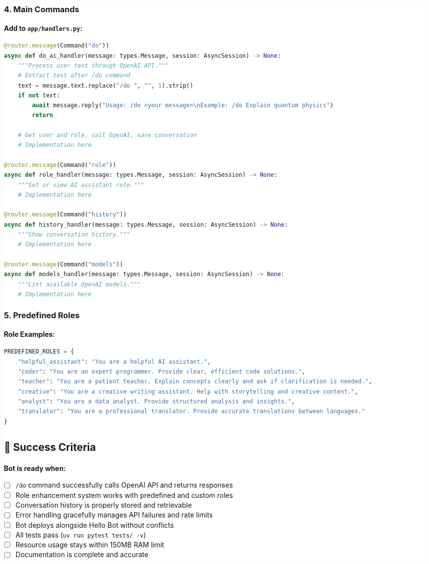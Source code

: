 ### 4. Main Commands

**Add to `app/handlers.py`:**
```python
@router.message(Command("do"))
async def do_ai_handler(message: types.Message, session: AsyncSession) -> None:
    """Process user text through OpenAI API."""
    # Extract text after /do command
    text = message.text.replace("/do ", "", 1).strip()
    if not text:
        await message.reply("Usage: /do <your message>\nExample: /do Explain quantum physics")
        return
    
    # Get user and role, call OpenAI, save conversation
    # Implementation here

@router.message(Command("role"))
async def role_handler(message: types.Message, session: AsyncSession) -> None:
    """Set or view AI assistant role."""
    # Implementation here

@router.message(Command("history"))
async def history_handler(message: types.Message, session: AsyncSession) -> None:
    """Show conversation history."""
    # Implementation here

@router.message(Command("models"))
async def models_handler(message: types.Message, session: AsyncSession) -> None:
    """List available OpenAI models."""
    # Implementation here
```

### 5. Predefined Roles

**Role Examples:**
```python
PREDEFINED_ROLES = {
    "helpful_assistant": "You are a helpful AI assistant.",
    "coder": "You are an expert programmer. Provide clear, efficient code solutions.",
    "teacher": "You are a patient teacher. Explain concepts clearly and ask if clarification is needed.",
    "creative": "You are a creative writing assistant. Help with storytelling and creative content.",
    "analyst": "You are a data analyst. Provide structured analysis and insights.",
    "translator": "You are a professional translator. Provide accurate translations between languages."
}
```

## 🚦 Success Criteria

**Bot is ready when:**
- [ ] `/do` command successfully calls OpenAI API and returns responses
- [ ] Role enhancement system works with predefined and custom roles
- [ ] Conversation history is properly stored and retrievable
- [ ] Error handling gracefully manages API failures and rate limits
- [ ] Bot deploys alongside Hello Bot without conflicts
- [ ] All tests pass (`uv run pytest tests/ -v`)
- [ ] Resource usage stays within 150MB RAM limit
- [ ] Documentation is complete and accurate
